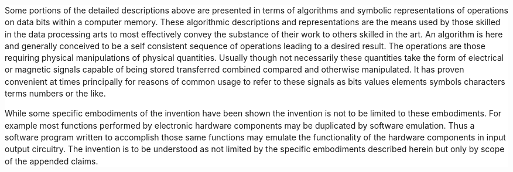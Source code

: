 Some portions of the detailed descriptions above are presented in terms of algorithms and symbolic representations of operations on data bits within a computer memory. These algorithmic descriptions and representations are the means used by those skilled in the data processing arts to most effectively convey the substance of their work to others skilled in the art. An algorithm is here and generally conceived to be a self consistent sequence of operations leading to a desired result. The operations are those requiring physical manipulations of physical quantities. Usually though not necessarily these quantities take the form of electrical or magnetic signals capable of being stored transferred combined compared and otherwise manipulated. It has proven convenient at times principally for reasons of common usage to refer to these signals as bits values elements symbols characters terms numbers or the like.

While some specific embodiments of the invention have been shown the invention is not to be limited to these embodiments. For example most functions performed by electronic hardware components may be duplicated by software emulation. Thus a software program written to accomplish those same functions may emulate the functionality of the hardware components in input output circuitry. The invention is to be understood as not limited by the specific embodiments described herein but only by scope of the appended claims.

